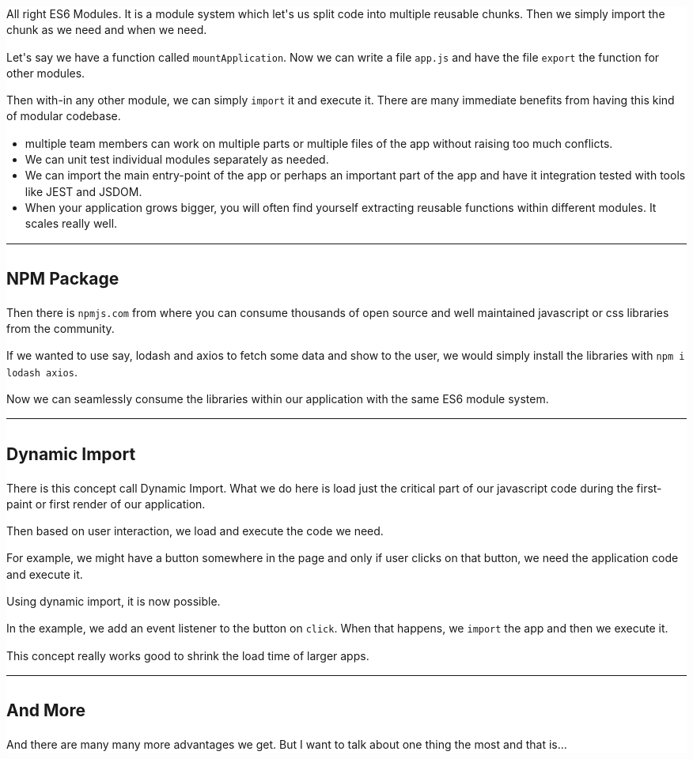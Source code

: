 All right ES6 Modules. It is a module system which let's us split code into
multiple reusable chunks. Then we simply import the chunk as we need and when
we need.

Let's say we have a function called `mountApplication`. Now we can write a file
`app.js` and have the file `export` the function for other modules.

Then with-in any other module, we can simply `import` it and execute it. There
are many immediate benefits from having this kind of modular codebase.

-   multiple team members can work on multiple parts or multiple files of the
    app without raising too much conflicts.
-   We can unit test individual modules separately as needed.
-   We can import the main entry-point of the app or perhaps an important part
    of the app and have it integration tested with tools like JEST and JSDOM.
-   When your application grows bigger, you will often find yourself extracting
    reusable functions within different modules. It scales really well.

---

## NPM Package

Then there is `npmjs.com` from where you can consume thousands of open source
and well maintained javascript or css libraries from the community.

If we wanted to use say, lodash and axios to fetch some data and show to the
user, we would simply install the libraries with `npm i lodash axios`.

Now we can seamlessly consume the libraries within our application with the
same ES6 module system.

---

## Dynamic Import

There is this concept call Dynamic Import. What we do here is load just the
critical part of our javascript code during the first-paint or first render of
our application.

Then based on user interaction, we load and execute the code we need.

For example, we might have a button somewhere in the page and only if user
clicks on that button, we need the application code and execute it.

Using dynamic import, it is now possible.

In the example, we add an event listener to the button on `click`. When that
happens, we `import` the app and then we execute it.

This concept really works good to shrink the load time of larger apps.

---

## And More

And there are many many more advantages we get. But I want to talk about one
thing the most and that is...
